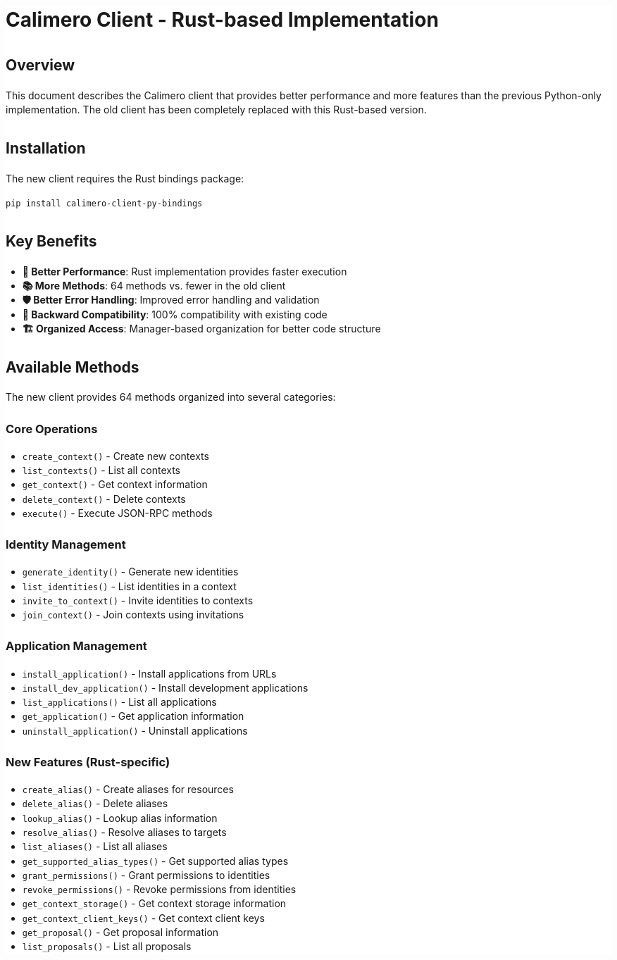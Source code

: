 # Calimero Client - Rust-based Implementation

## Overview

This document describes the Calimero client that provides better performance and more features than the previous Python-only implementation. The old client has been completely replaced with this Rust-based version.

## Installation

The new client requires the Rust bindings package:

```bash
pip install calimero-client-py-bindings
```

## Key Benefits

- **🚀 Better Performance**: Rust implementation provides faster execution
- **📚 More Methods**: 64 methods vs. fewer in the old client
- **🛡️ Better Error Handling**: Improved error handling and validation
- **🔄 Backward Compatibility**: 100% compatibility with existing code
- **🏗️ Organized Access**: Manager-based organization for better code structure

## Available Methods

The new client provides 64 methods organized into several categories:

### Core Operations
- `create_context()` - Create new contexts
- `list_contexts()` - List all contexts
- `get_context()` - Get context information
- `delete_context()` - Delete contexts
- `execute()` - Execute JSON-RPC methods

### Identity Management
- `generate_identity()` - Generate new identities
- `list_identities()` - List identities in a context
- `invite_to_context()` - Invite identities to contexts
- `join_context()` - Join contexts using invitations

### Application Management
- `install_application()` - Install applications from URLs
- `install_dev_application()` - Install development applications
- `list_applications()` - List all applications
- `get_application()` - Get application information
- `uninstall_application()` - Uninstall applications

### New Features (Rust-specific)
- `create_alias()` - Create aliases for resources
- `delete_alias()` - Delete aliases
- `lookup_alias()` - Lookup alias information
- `resolve_alias()` - Resolve aliases to targets
- `list_aliases()` - List all aliases
- `get_supported_alias_types()` - Get supported alias types
- `grant_permissions()` - Grant permissions to identities
- `revoke_permissions()` - Revoke permissions from identities
- `get_context_storage()` - Get context storage information
- `get_context_client_keys()` - Get context client keys
- `get_proposal()` - Get proposal information
- `list_proposals()` - List all proposals